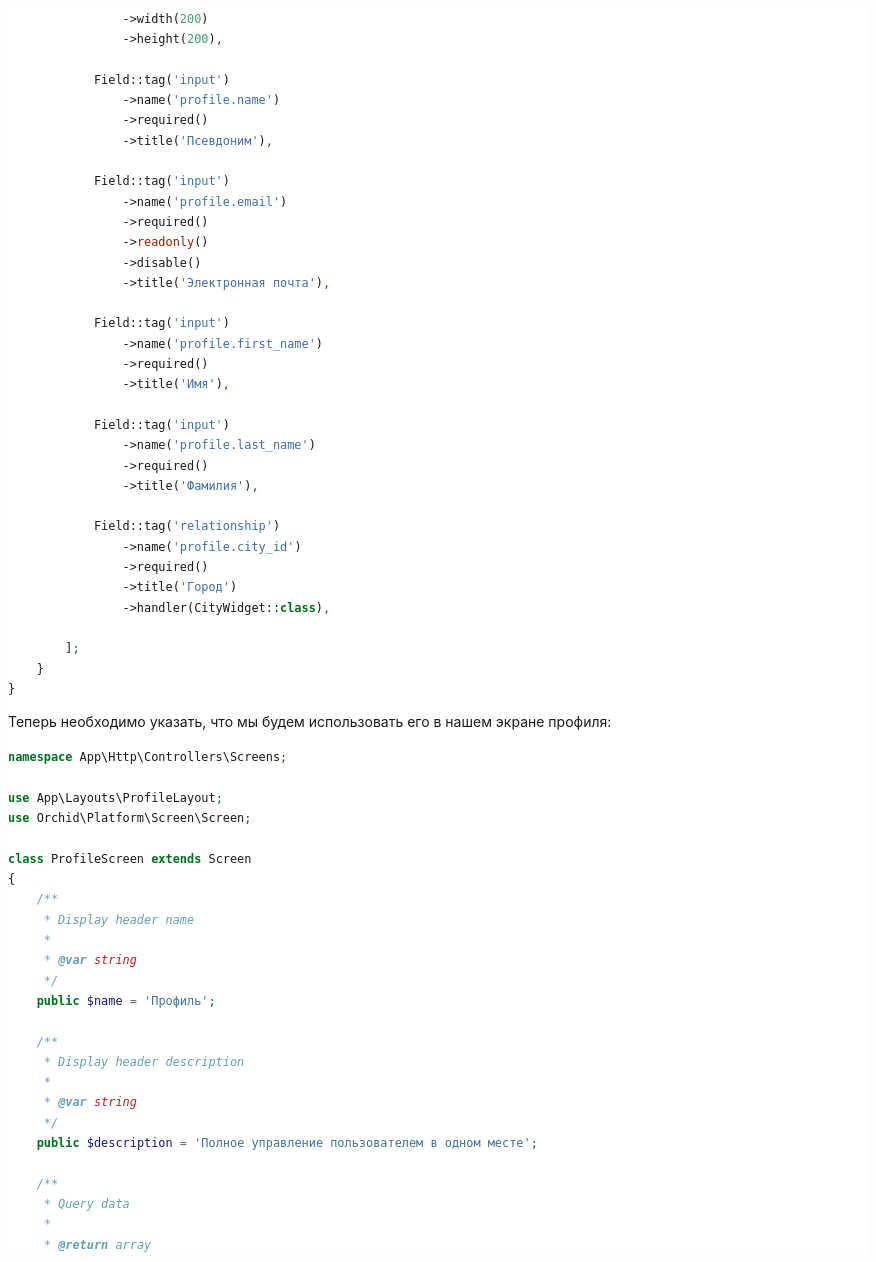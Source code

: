 ```php
                ->width(200)
                ->height(200),

            Field::tag('input')
                ->name('profile.name')
                ->required()
                ->title('Псевдоним'),

            Field::tag('input')
                ->name('profile.email')
                ->required()
                ->readonly()
                ->disable()
                ->title('Электронная почта'),

            Field::tag('input')
                ->name('profile.first_name')
                ->required()
                ->title('Имя'),

            Field::tag('input')
                ->name('profile.last_name')
                ->required()
                ->title('Фамилия'),

            Field::tag('relationship')
                ->name('profile.city_id')
                ->required()
                ->title('Город')
                ->handler(CityWidget::class),

        ];
    }
}
```

Теперь необходимо указать, что мы будем использовать его в нашем экране профиля:

```php
namespace App\Http\Controllers\Screens;

use App\Layouts\ProfileLayout;
use Orchid\Platform\Screen\Screen;

class ProfileScreen extends Screen
{
    /**
     * Display header name
     *
     * @var string
     */
    public $name = 'Профиль';

    /**
     * Display header description
     *
     * @var string
     */
    public $description = 'Полное управление пользователем в одном месте';

    /**
     * Query data
     *
     * @return array
```